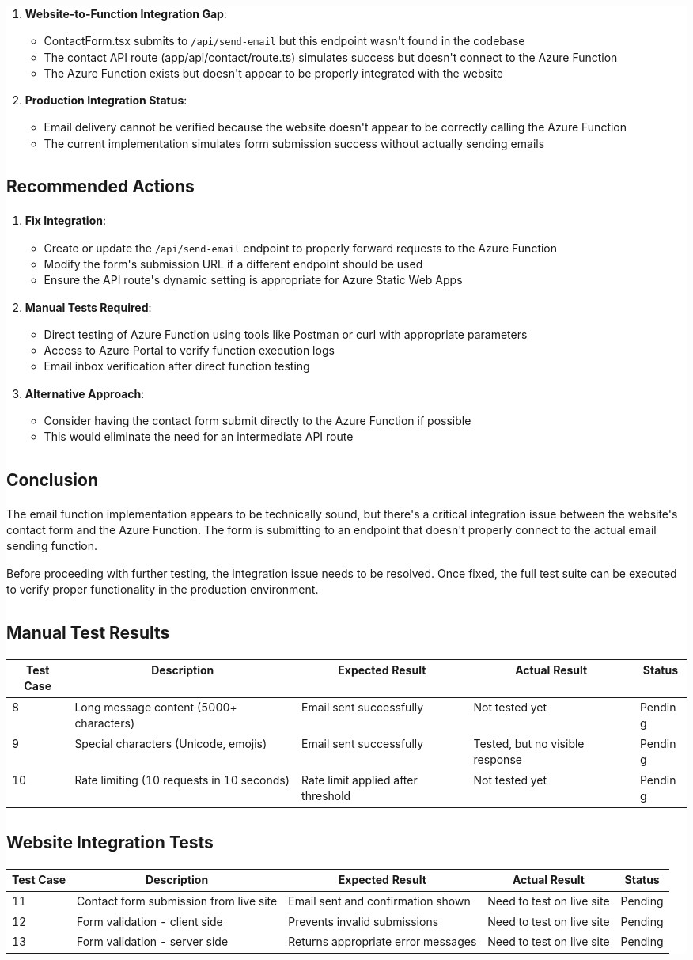 1. **Website-to-Function Integration Gap**:
   - ContactForm.tsx submits to `/api/send-email` but this endpoint wasn't found in the codebase
   - The contact API route (app/api/contact/route.ts) simulates success but doesn't connect to the Azure Function
   - The Azure Function exists but doesn't appear to be properly integrated with the website

2. **Production Integration Status**:
   - Email delivery cannot be verified because the website doesn't appear to be correctly calling the Azure Function
   - The current implementation simulates form submission success without actually sending emails

## Recommended Actions

1. **Fix Integration**:
   - Create or update the `/api/send-email` endpoint to properly forward requests to the Azure Function
   - Modify the form's submission URL if a different endpoint should be used
   - Ensure the API route's dynamic setting is appropriate for Azure Static Web Apps

2. **Manual Tests Required**:
   - Direct testing of Azure Function using tools like Postman or curl with appropriate parameters
   - Access to Azure Portal to verify function execution logs
   - Email inbox verification after direct function testing

3. **Alternative Approach**:
   - Consider having the contact form submit directly to the Azure Function if possible
   - This would eliminate the need for an intermediate API route

## Conclusion

The email function implementation appears to be technically sound, but there's a critical integration issue between the website's contact form and the Azure Function. The form is submitting to an endpoint that doesn't properly connect to the actual email sending function.

Before proceeding with further testing, the integration issue needs to be resolved. Once fixed, the full test suite can be executed to verify proper functionality in the production environment.

## Manual Test Results

| Test Case | Description | Expected Result | Actual Result | Status |
|-----------|-------------|-----------------|--------------|--------|
| 8 | Long message content (5000+ characters) | Email sent successfully | Not tested yet | Pending |
| 9 | Special characters (Unicode, emojis) | Email sent successfully | Tested, but no visible response | Pending |
| 10 | Rate limiting (10 requests in 10 seconds) | Rate limit applied after threshold | Not tested yet | Pending |

## Website Integration Tests

| Test Case | Description | Expected Result | Actual Result | Status |
|-----------|-------------|-----------------|--------------|--------|
| 11 | Contact form submission from live site | Email sent and confirmation shown | Need to test on live site | Pending |
| 12 | Form validation - client side | Prevents invalid submissions | Need to test on live site | Pending |
| 13 | Form validation - server side | Returns appropriate error messages | Need to test on live site | Pending |
